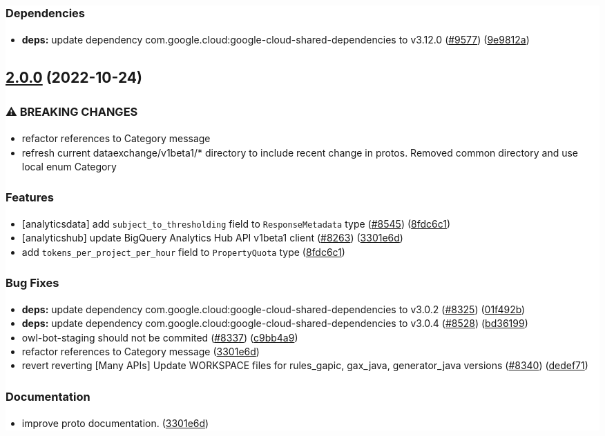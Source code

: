### Dependencies

* **deps:** update dependency com.google.cloud:google-cloud-shared-dependencies to v3.12.0 ([#9577](https://github.com/googleapis/google-cloud-java/issues/9577)) ([9e9812a](https://github.com/googleapis/google-cloud-java/commit/9e9812a0ba19e5aa82a34f2a3049bb72892544a6))


## [2.0.0](https://github.com/googleapis/google-cloud-java/compare/google-cloud-bigquery-data-exchange-v1.0.1-SNAPSHOT...google-cloud-bigquery-data-exchange-v2.0.0) (2022-10-24)


### ⚠ BREAKING CHANGES

* refactor references to Category message
* refresh current dataexchange/v1beta1/* directory to include recent change in protos. Removed common directory and use local enum Category

### Features

* [analyticsdata] add `subject_to_thresholding` field to `ResponseMetadata` type ([#8545](https://github.com/googleapis/google-cloud-java/issues/8545)) ([8fdc6c1](https://github.com/googleapis/google-cloud-java/commit/8fdc6c1f10f88f30f4d1407579d645f75366b4cf))
* [analyticshub] update BigQuery Analytics Hub API v1beta1 client ([#8263](https://github.com/googleapis/google-cloud-java/issues/8263)) ([3301e6d](https://github.com/googleapis/google-cloud-java/commit/3301e6d0580d281242123225b798e3533c1a0e9e))
* add `tokens_per_project_per_hour` field to `PropertyQuota` type ([8fdc6c1](https://github.com/googleapis/google-cloud-java/commit/8fdc6c1f10f88f30f4d1407579d645f75366b4cf))


### Bug Fixes

* **deps:** update dependency com.google.cloud:google-cloud-shared-dependencies to v3.0.2 ([#8325](https://github.com/googleapis/google-cloud-java/issues/8325)) ([01f492b](https://github.com/googleapis/google-cloud-java/commit/01f492be424acdb90edb23ba66656aeff7cf39eb))
* **deps:** update dependency com.google.cloud:google-cloud-shared-dependencies to v3.0.4 ([#8528](https://github.com/googleapis/google-cloud-java/issues/8528)) ([bd36199](https://github.com/googleapis/google-cloud-java/commit/bd361998ac4eb7c78eef3b3eac39aef31a0cf44e))
* owl-bot-staging should not be commited ([#8337](https://github.com/googleapis/google-cloud-java/issues/8337)) ([c9bb4a9](https://github.com/googleapis/google-cloud-java/commit/c9bb4a97aa19032b78c86c951fe9920f24ac4eec))
* refactor references to Category message ([3301e6d](https://github.com/googleapis/google-cloud-java/commit/3301e6d0580d281242123225b798e3533c1a0e9e))
* revert reverting [Many APIs] Update WORKSPACE files for rules_gapic, gax_java, generator_java versions ([#8340](https://github.com/googleapis/google-cloud-java/issues/8340)) ([dedef71](https://github.com/googleapis/google-cloud-java/commit/dedef71f600e85b1c38e7110f5ffd44bf2ba32b4))


### Documentation

* improve proto documentation. ([3301e6d](https://github.com/googleapis/google-cloud-java/commit/3301e6d0580d281242123225b798e3533c1a0e9e))
